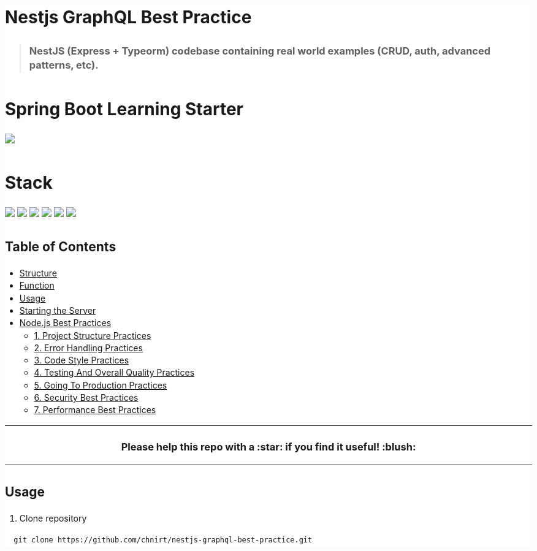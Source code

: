 # Nestjs GraphQL Best Practice

> ### NestJS (Express + Typeorm) codebase containing real world examples (CRUD, auth, advanced patterns, etc).
# Spring Boot Learning Starter

![](https://img.shields.io/badge/build-success-brightgreen.svg)

# Stack

![](https://img.shields.io/badge/node_12-✓-blue.svg)
![](https://img.shields.io/badge/nestjs-✓-blue.svg)
![](https://img.shields.io/badge/mongo-✓-blue.svg)
![](https://img.shields.io/badge/jwt-✓-blue.svg)
![](https://img.shields.io/badge/typeorm-✓-blue.svg)
![](https://img.shields.io/badge/jest-✓-green.svg)


## Table of Contents

- [Structure](#structure)
- [Function](#function)
- [Usage](#usage)
- [Starting the Server](#starting-the-server)
- [Node.js Best Practices](#nodejs-best-practices)
  - [1. Project Structure Practices](#1-project-structure-practices)
  - [2. Error Handling Practices](#2-error-handling-practices)
  - [3. Code Style Practices](#3-code-style-practices)
  - [4. Testing And Overall Quality Practices](#4-testing-and-overall-quality-practices)
  - [5. Going To Production Practices](#5-going-to-production-practices)
  - [6. Security Best Practices](#6-security-best-practices)
  - [7. Performance Best Practices](#7-performance-best-practices)



***

<h3 align="center">Please help this repo with a :star: if you find it useful! :blush:</h3>

***

## Usage

1. Clone repository

```
  git clone https://github.com/chnirt/nestjs-graphql-best-practice.git
```
